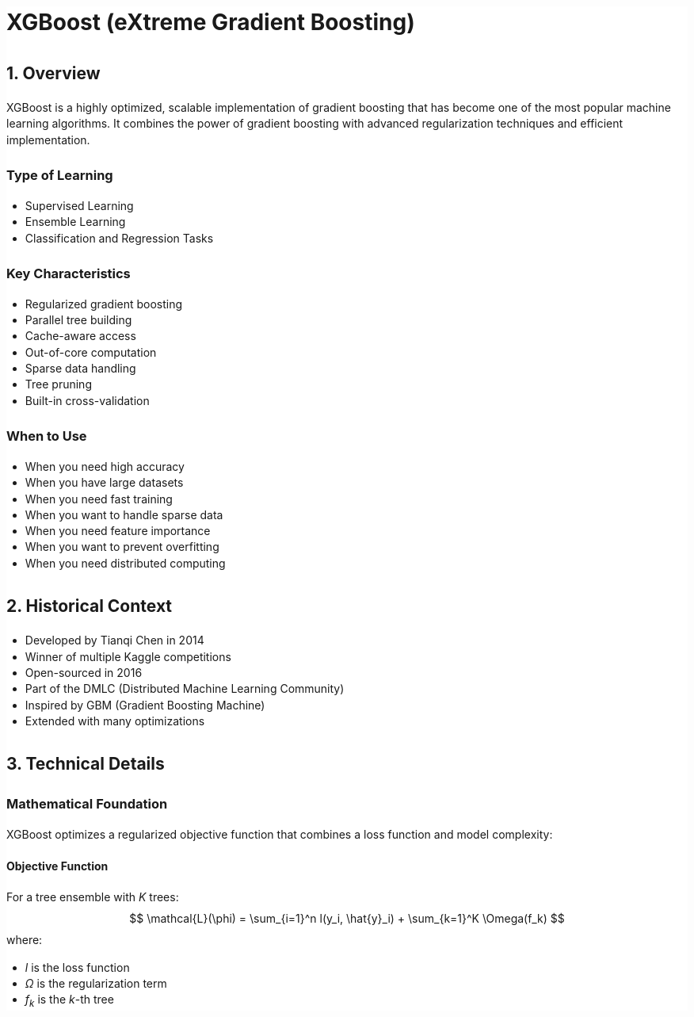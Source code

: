 # XGBoost (eXtreme Gradient Boosting)

## 1. Overview
XGBoost is a highly optimized, scalable implementation of gradient boosting that has become one of the most popular machine learning algorithms. It combines the power of gradient boosting with advanced regularization techniques and efficient implementation.

### Type of Learning
- Supervised Learning
- Ensemble Learning
- Classification and Regression Tasks

### Key Characteristics
- Regularized gradient boosting
- Parallel tree building
- Cache-aware access
- Out-of-core computation
- Sparse data handling
- Tree pruning
- Built-in cross-validation

### When to Use
- When you need high accuracy
- When you have large datasets
- When you need fast training
- When you want to handle sparse data
- When you need feature importance
- When you want to prevent overfitting
- When you need distributed computing

## 2. Historical Context
- Developed by Tianqi Chen in 2014
- Winner of multiple Kaggle competitions
- Open-sourced in 2016
- Part of the DMLC (Distributed Machine Learning Community)
- Inspired by GBM (Gradient Boosting Machine)
- Extended with many optimizations

## 3. Technical Details

### Mathematical Foundation

XGBoost optimizes a regularized objective function that combines a loss function and model complexity:

#### Objective Function
For a tree ensemble with $K$ trees:
$$
\mathcal{L}(\phi) = \sum_{i=1}^n l(y_i, \hat{y}_i) + \sum_{k=1}^K \Omega(f_k)
$$
where:
- $l$ is the loss function
- $\Omega$ is the regularization term
- $f_k$ is the $k$-th tree
